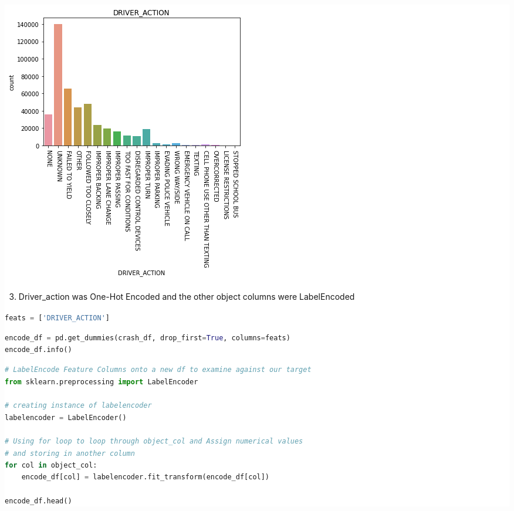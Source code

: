 
![countplot driver action](Figures/count_DRIVER_ACTION.png)



3. Driver_action was One-Hot Encoded and the other object columns were LabelEncoded


```python
feats = ['DRIVER_ACTION']
```


```python
encode_df = pd.get_dummies(crash_df, drop_first=True, columns=feats)
encode_df.info()
```


```python
# LabelEncode Feature Columns onto a new df to examine against our target
from sklearn.preprocessing import LabelEncoder

# creating instance of labelencoder
labelencoder = LabelEncoder()

# Using for loop to loop through object_col and Assign numerical values 
# and storing in another column
for col in object_col:
    encode_df[col] = labelencoder.fit_transform(encode_df[col])

encode_df.head()
```
